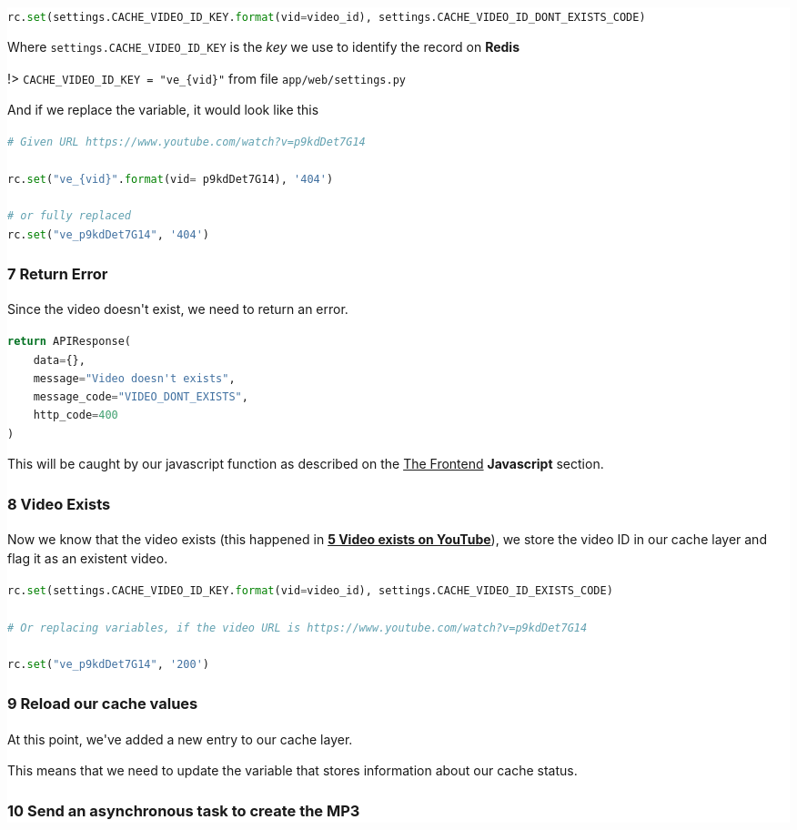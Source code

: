 ```python
rc.set(settings.CACHE_VIDEO_ID_KEY.format(vid=video_id), settings.CACHE_VIDEO_ID_DONT_EXISTS_CODE)
```

Where `settings.CACHE_VIDEO_ID_KEY` is the *key* we use to identify the record on **Redis** 

!> `CACHE_VIDEO_ID_KEY = "ve_{vid}"` from file `app/web/settings.py`

And if we replace the variable, it would look like this

```python
# Given URL https://www.youtube.com/watch?v=p9kdDet7G14

rc.set("ve_{vid}".format(vid= p9kdDet7G14), '404')

# or fully replaced
rc.set("ve_p9kdDet7G14", '404')
```

### 7 Return Error

Since the video doesn't exist, we need to return an error.

```python
return APIResponse(
    data={},
    message="Video doesn't exists",
    message_code="VIDEO_DONT_EXISTS",
    http_code=400
)
```

This will be caught by our javascript function as described on the [The Frontend](/app/frontend?id=javascript) **Javascript** section.

### 8 Video Exists

Now we know that the video exists (this happened in **[5 Video exists on YouTube](/app/backend?id=_5-video-exists-on-youtube)**), we store the video ID in our cache layer and flag it as an existent video.

```python
rc.set(settings.CACHE_VIDEO_ID_KEY.format(vid=video_id), settings.CACHE_VIDEO_ID_EXISTS_CODE)

# Or replacing variables, if the video URL is https://www.youtube.com/watch?v=p9kdDet7G14 

rc.set("ve_p9kdDet7G14", '200')
```

### 9 Reload our cache values

At this point, we've added a new entry to our cache layer. 

This means that we need to update the variable that stores information about our cache status.

### 10 Send an asynchronous task to create the MP3
